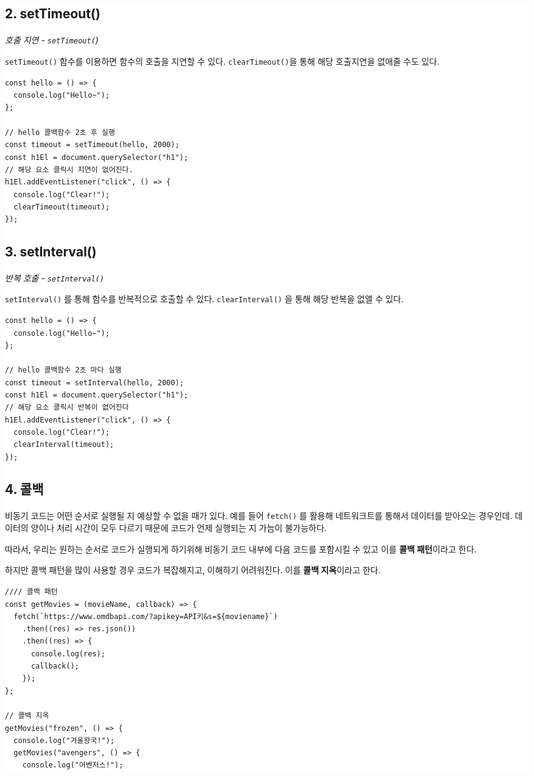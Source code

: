 ## 2. setTimeout()

*호출 지연 - `setTimeout(`)*

`setTimeout()` 함수를 이용하면 함수의 호출을 지연할 수 있다. `clearTimeout()`을 통해 해당 호출지연을 없애줄 수도 있다.

```
const hello = () => {
  console.log("Hello~");
};

// hello 콜백함수 2초 후 실행
const timeout = setTimeout(hello, 2000);
const h1El = document.querySelector("h1");
// 해당 요소 클릭시 지연이 없어진다.
h1El.addEventListener("click", () => {
  console.log("Clear!");
  clearTimeout(timeout);
});
```

## 3. setInterval()

*반복 호출 - `setInterval()`*

`setInterval()` 를 통해 함수를 반복적으로 호출할 수 있다. `clearInterval()` 을 통해 해당 반복을 없앨 수 있다.

```
const hello = () => {
  console.log("Hello~");
};

// hello 콜백함수 2초 마다 실행
const timeout = setInterval(hello, 2000);
const h1El = document.querySelector("h1");
// 해당 요소 클릭시 반복이 없어진다
h1El.addEventListener("click", () => {
  console.log("Clear!");
  clearInterval(timeout);
});
```

## 4. 콜백

비동기 코드는 어떤 순서로 실행될 지 예상할 수 없을 때가 있다. 예를 들어 `fetch()` 를 활용해 네트워크트를 통해서 데이터를 받아오는 경우인데. 데이터의 양이나 처리 시간이 모두 다르기 때문에 코드가 언제 실행되는 지 가늠이 불가능하다.

따라서, 우리는 원하는 순서로 코드가 실행되게 하기위해 비동기 코드 내부에 다음 코드를 포함시킬 수 있고 이를 **콜백 패턴**이라고 한다.

하지만 콜백 패턴을 많이 사용할 경우 코드가 복잡해지고, 이해하기 어려워진다. 이를 **콜백 지옥**이라고 한다.

```
//// 콜백 패턴
const getMovies = (movieName, callback) => {
  fetch(`https://www.omdbapi.com/?apikey=API키&s=${moviename}`)
    .then((res) => res.json())
    .then((res) => {
      console.log(res);
      callback();
    });
};

// 콜백 지옥
getMovies("frozen", () => {
  console.log("겨울왕국!");
  getMovies("avengers", () => {
    console.log("어벤저스!");
```